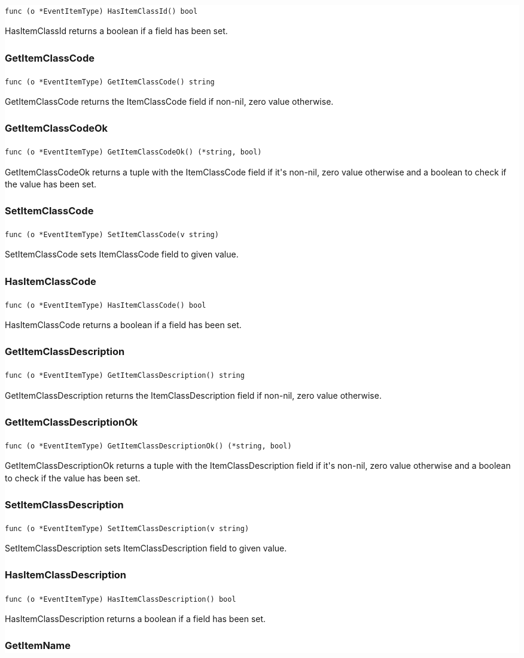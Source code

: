 `func (o *EventItemType) HasItemClassId() bool`

HasItemClassId returns a boolean if a field has been set.

### GetItemClassCode

`func (o *EventItemType) GetItemClassCode() string`

GetItemClassCode returns the ItemClassCode field if non-nil, zero value otherwise.

### GetItemClassCodeOk

`func (o *EventItemType) GetItemClassCodeOk() (*string, bool)`

GetItemClassCodeOk returns a tuple with the ItemClassCode field if it's non-nil, zero value otherwise
and a boolean to check if the value has been set.

### SetItemClassCode

`func (o *EventItemType) SetItemClassCode(v string)`

SetItemClassCode sets ItemClassCode field to given value.

### HasItemClassCode

`func (o *EventItemType) HasItemClassCode() bool`

HasItemClassCode returns a boolean if a field has been set.

### GetItemClassDescription

`func (o *EventItemType) GetItemClassDescription() string`

GetItemClassDescription returns the ItemClassDescription field if non-nil, zero value otherwise.

### GetItemClassDescriptionOk

`func (o *EventItemType) GetItemClassDescriptionOk() (*string, bool)`

GetItemClassDescriptionOk returns a tuple with the ItemClassDescription field if it's non-nil, zero value otherwise
and a boolean to check if the value has been set.

### SetItemClassDescription

`func (o *EventItemType) SetItemClassDescription(v string)`

SetItemClassDescription sets ItemClassDescription field to given value.

### HasItemClassDescription

`func (o *EventItemType) HasItemClassDescription() bool`

HasItemClassDescription returns a boolean if a field has been set.

### GetItemName
